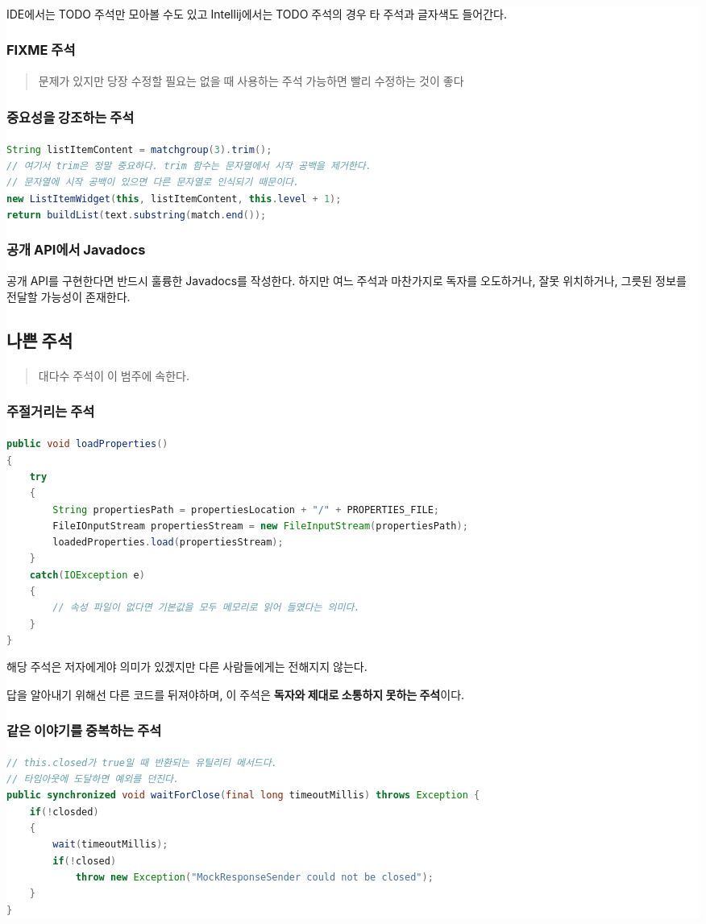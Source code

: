 IDE에서는 TODO 주석만 모아볼 수도 있고 Intellij에서는 TODO 주석의 경우 타 주석과 글자색도 들어간다.
### FIXME 주석
> 문제가 있지만 당장 수정할 필요는 없을 때 사용하는 주석
> 가능하면 빨리 수정하는 것이 좋다

### 중요성을 강조하는 주석

```java
String listItemContent = matchgroup(3).trim();
// 여기서 trim은 정말 중요하다. trim 함수는 문자열에서 시작 공백을 제거한다.
// 문자열에 시작 공백이 있으면 다른 문자열로 인식되기 때문이다.
new ListItemWidget(this, listItemContent, this.level + 1);
return buildList(text.substring(match.end());
```

### 공개 API에서 Javadocs

공개 API를 구현한다면 반드시 훌륭한 Javadocs를 작성한다. 하지만 여느 주석과 마찬가지로 독자를 오도하거나, 잘못 위치하거나, 그릇된 정보를 전달할 가능성이 존재한다.

## 나쁜 주석

> 대다수 주석이 이 범주에 속한다.

### 주절거리는 주석

```java
public void loadProperties()
{
    try
    {
        String propertiesPath = propertiesLocation + "/" + PROPERTIES_FILE;
        FileIOnputStream propertiesStream = new FileInputStream(propertiesPath);
        loadedProperties.load(propertiesStream);
	}
    catch(IOException e)
    {
        // 속성 파일이 없다면 기본값을 모두 메모리로 읽어 들였다는 의미다.
	}
}
```

해당 주석은 저자에게야 의미가 있겠지만 다른 사람들에게는 전해지지 않는다.

답을 알아내기 위해선 다른 코드를 뒤져야하며, 이 주석은 **독자와 제대로 소통하지 못하는 주석**이다.

### 같은 이야기를 중복하는 주석

```java
// this.closed가 true일 때 반환되는 유틸리티 메서드다.
// 타임아웃에 도달하면 예외를 던진다.
public synchronized void waitForClose(final long timeoutMillis) throws Exception {
    if(!closded)
    {
        wait(timeoutMillis);
        if(!closed)
            throw new Exception("MockResponseSender could not be closed");
    }
}
```
